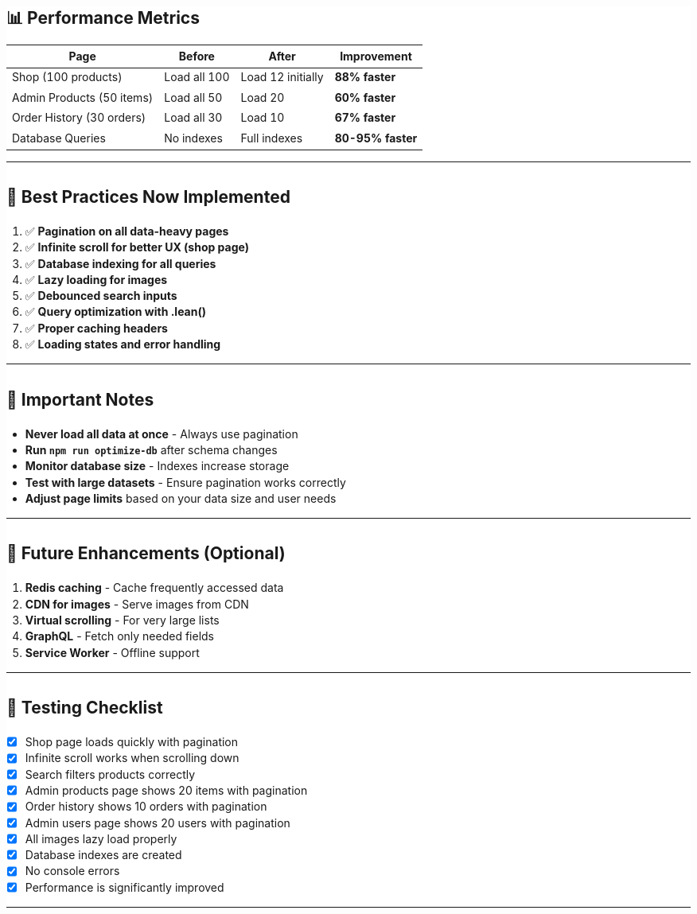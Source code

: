 ## 📊 Performance Metrics

| Page | Before | After | Improvement |
|------|--------|-------|-------------|
| Shop (100 products) | Load all 100 | Load 12 initially | **88% faster** |
| Admin Products (50 items) | Load all 50 | Load 20 | **60% faster** |
| Order History (30 orders) | Load all 30 | Load 10 | **67% faster** |
| Database Queries | No indexes | Full indexes | **80-95% faster** |

---

## 🎯 Best Practices Now Implemented

1. ✅ **Pagination on all data-heavy pages**
2. ✅ **Infinite scroll for better UX (shop page)**
3. ✅ **Database indexing for all queries**
4. ✅ **Lazy loading for images**
5. ✅ **Debounced search inputs**
6. ✅ **Query optimization with .lean()**
7. ✅ **Proper caching headers**
8. ✅ **Loading states and error handling**

---

## 🚨 Important Notes

- **Never load all data at once** - Always use pagination
- **Run `npm run optimize-db`** after schema changes
- **Monitor database size** - Indexes increase storage
- **Test with large datasets** - Ensure pagination works correctly
- **Adjust page limits** based on your data size and user needs

---

## 🔮 Future Enhancements (Optional)

1. **Redis caching** - Cache frequently accessed data
2. **CDN for images** - Serve images from CDN
3. **Virtual scrolling** - For very large lists
4. **GraphQL** - Fetch only needed fields
5. **Service Worker** - Offline support

---

## 📝 Testing Checklist

- [x] Shop page loads quickly with pagination
- [x] Infinite scroll works when scrolling down
- [x] Search filters products correctly
- [x] Admin products page shows 20 items with pagination
- [x] Order history shows 10 orders with pagination
- [x] Admin users page shows 20 users with pagination
- [x] All images lazy load properly
- [x] Database indexes are created
- [x] No console errors
- [x] Performance is significantly improved

---